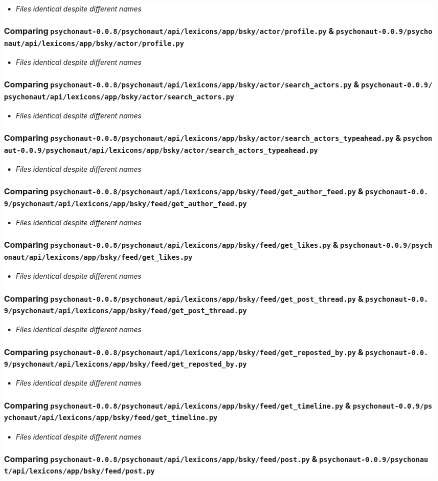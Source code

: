  * *Files identical despite different names*

### Comparing `psychonaut-0.0.8/psychonaut/api/lexicons/app/bsky/actor/profile.py` & `psychonaut-0.0.9/psychonaut/api/lexicons/app/bsky/actor/profile.py`

 * *Files identical despite different names*

### Comparing `psychonaut-0.0.8/psychonaut/api/lexicons/app/bsky/actor/search_actors.py` & `psychonaut-0.0.9/psychonaut/api/lexicons/app/bsky/actor/search_actors.py`

 * *Files identical despite different names*

### Comparing `psychonaut-0.0.8/psychonaut/api/lexicons/app/bsky/actor/search_actors_typeahead.py` & `psychonaut-0.0.9/psychonaut/api/lexicons/app/bsky/actor/search_actors_typeahead.py`

 * *Files identical despite different names*

### Comparing `psychonaut-0.0.8/psychonaut/api/lexicons/app/bsky/feed/get_author_feed.py` & `psychonaut-0.0.9/psychonaut/api/lexicons/app/bsky/feed/get_author_feed.py`

 * *Files identical despite different names*

### Comparing `psychonaut-0.0.8/psychonaut/api/lexicons/app/bsky/feed/get_likes.py` & `psychonaut-0.0.9/psychonaut/api/lexicons/app/bsky/feed/get_likes.py`

 * *Files identical despite different names*

### Comparing `psychonaut-0.0.8/psychonaut/api/lexicons/app/bsky/feed/get_post_thread.py` & `psychonaut-0.0.9/psychonaut/api/lexicons/app/bsky/feed/get_post_thread.py`

 * *Files identical despite different names*

### Comparing `psychonaut-0.0.8/psychonaut/api/lexicons/app/bsky/feed/get_reposted_by.py` & `psychonaut-0.0.9/psychonaut/api/lexicons/app/bsky/feed/get_reposted_by.py`

 * *Files identical despite different names*

### Comparing `psychonaut-0.0.8/psychonaut/api/lexicons/app/bsky/feed/get_timeline.py` & `psychonaut-0.0.9/psychonaut/api/lexicons/app/bsky/feed/get_timeline.py`

 * *Files identical despite different names*

### Comparing `psychonaut-0.0.8/psychonaut/api/lexicons/app/bsky/feed/post.py` & `psychonaut-0.0.9/psychonaut/api/lexicons/app/bsky/feed/post.py`
